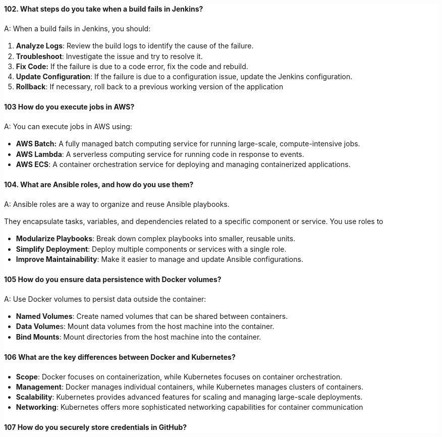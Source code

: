 
#### 102. What steps do you take when a build fails in Jenkins?

A: When a build fails in Jenkins, you should:

1. **Analyze Logs**: Review the build logs to identify the cause of the failure.
2. **Troubleshoot**: Investigate the issue and try to resolve it.
3. **Fix Code:** If the failure is due to a code error, fix the code and rebuild.
4. **Update Configuration**: If the failure is due to a configuration issue, update the Jenkins 
configuration.
5. **Rollback**: If necessary, roll back to a previous working version of the application

#### 103 How do you execute jobs in AWS?

A: You can execute jobs in AWS using:

* **AWS Batch:** A fully managed batch computing service for running large-scale, compute-intensive jobs.
* **AWS Lambda**: A serverless computing service for running code in response to events.
* **AWS ECS**: A container orchestration service for deploying and managing containerized applications.

#### 104. What are Ansible roles, and how do you use them?

A: Ansible roles are a way to organize and reuse Ansible playbooks. 

They encapsulate tasks, variables, and dependencies related to a specific component or service. You use roles to

* **Modularize Playbooks**: Break down complex playbooks into smaller, reusable units.
* **Simplify Deployment**: Deploy multiple components or services with a single role.
* **Improve Maintainability**: Make it easier to manage and update Ansible configurations.

#### 105  How do you ensure data persistence with Docker volumes?

A: Use Docker volumes to persist data outside the container:

* **Named Volumes**: Create named volumes that can be shared between containers.
* **Data Volume**s: Mount data volumes from the host machine into the container.
* **Bind Mounts**: Mount directories from the host machine into the container.

#### 106 What are the key differences between Docker and Kubernetes?

* **Scope**: Docker focuses on containerization, while Kubernetes focuses on container orchestration.
* **Management**: Docker manages individual containers, while Kubernetes manages clusters of containers.
* **Scalability**: Kubernetes provides advanced features for scaling and managing large-scale  deployments.
* **Networking**: Kubernetes offers more sophisticated networking capabilities for container communication


#### 107 How do you securely store credentials in GitHub?
